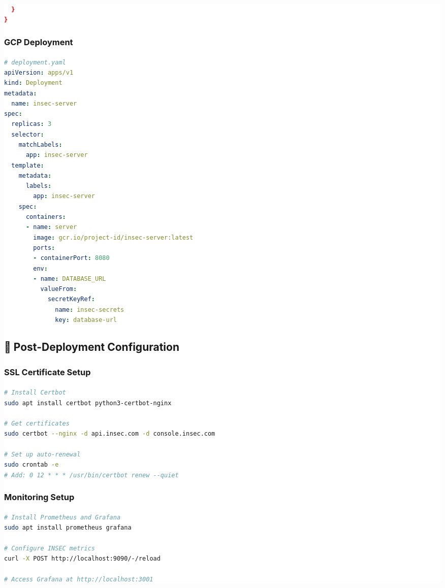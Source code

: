 ```json
  }
}
```

### GCP Deployment
```yaml
# deployment.yaml
apiVersion: apps/v1
kind: Deployment
metadata:
  name: insec-server
spec:
  replicas: 3
  selector:
    matchLabels:
      app: insec-server
  template:
    metadata:
      labels:
        app: insec-server
    spec:
      containers:
      - name: server
        image: gcr.io/project-id/insec-server:latest
        ports:
        - containerPort: 8080
        env:
        - name: DATABASE_URL
          valueFrom:
            secretKeyRef:
              name: insec-secrets
              key: database-url
```

## 🔧 Post-Deployment Configuration

### SSL Certificate Setup
```bash
# Install Certbot
sudo apt install certbot python3-certbot-nginx

# Get certificates
sudo certbot --nginx -d api.insec.com -d console.insec.com

# Set up auto-renewal
sudo crontab -e
# Add: 0 12 * * * /usr/bin/certbot renew --quiet
```

### Monitoring Setup
```bash
# Install Prometheus and Grafana
sudo apt install prometheus grafana

# Configure INSEC metrics
curl -X POST http://localhost:9090/-/reload

# Access Grafana at http://localhost:3001
```

